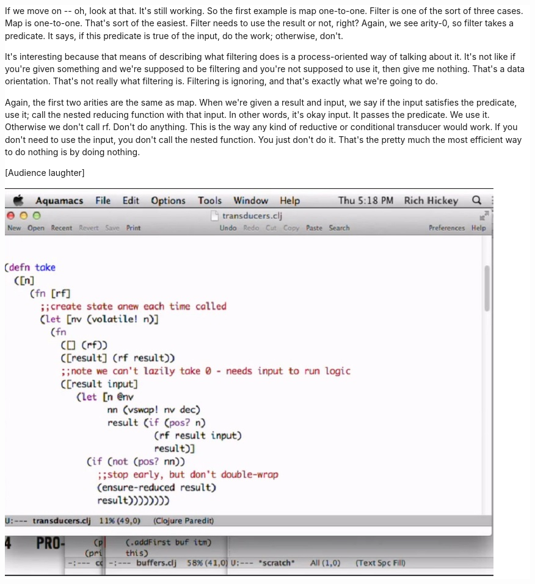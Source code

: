 If we move on -- oh, look at that. It's still working. So the first example is map one-to-one. Filter is one of the sort of three cases. Map is one-to-one. That's sort of the easiest. Filter needs to use the result or not, right? Again, we see arity-0, so filter takes a predicate. It says, if this predicate is true of the input, do the work; otherwise, don't.

It's interesting because that means of describing what filtering does is a process-oriented way of talking about it. It's not like if you're given something and we're supposed to be filtering and you're not supposed to use it, then give me nothing. That's a data orientation. That's not really what filtering is. Filtering is ignoring, and that's exactly what we're going to do.

Again, the first two arities are the same as map. When we're given a result and input, we say if the input satisfies the predicate, use it; call the nested reducing function with that input. In other words, it's okay input. It passes the predicate. We use it. Otherwise we don't call rf. Don't do anything. This is the way any kind of reductive or conditional transducer would work. If you don't need to use the input, you don't call the nested function. You just don't do it. That's the pretty much the most efficient way to do nothing is by doing nothing.

[Audience laughter]

![00.13.36 screenshot - build slide](InsideTransducers/00.13.36.jpg)
